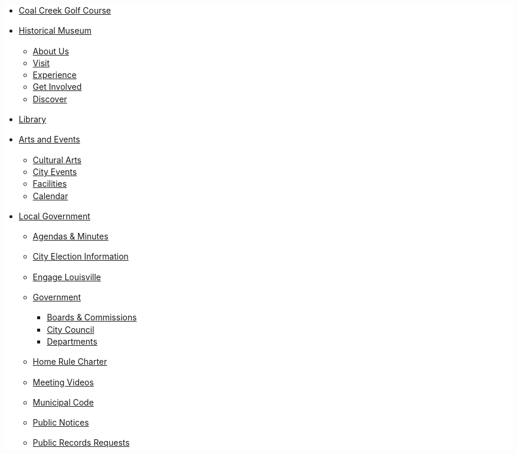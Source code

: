   
  
  - [Coal Creek Golf Course](https://www.louisvilleco.gov/exploring-louisville/coal-creek-golf-course "Click to open Coal Creek Golf Course")
  - [Historical Museum](https://www.louisvilleco.gov/exploring-louisville/historical-museum "Click to open Historical Museum")
    
    - [About Us](https://www.louisvilleco.gov/exploring-louisville/historical-museum/visit/about-us "Click to open About Us")
    - [Visit](https://www.louisvilleco.gov/exploring-louisville/historical-museum/visit "Click to open Visit")
    - [Experience](https://www.louisvilleco.gov/exploring-louisville/historical-museum/experience "Click to open Experience")
    - [Get Involved](https://www.louisvilleco.gov/exploring-louisville/historical-museum/get-involved "Click to open Get Involved")
    - [Discover](https://www.louisvilleco.gov/exploring-louisville/historical-museum/discover "Click to open Discover")
  - [Library](https://www.louisvilleco.gov/exploring-louisville/library "Click to open Library ")
  
  
  
  - [Arts and Events](https://www.louisvilleco.gov/exploring-louisville/arts-events "Cultural Services: Arts and Events")
    
    - [Cultural Arts](https://www.louisvilleco.gov/exploring-louisville/arts-events/arts "Arts")
    - [City Events](https://www.louisvilleco.gov/exploring-louisville/arts-events/events "Events")
    - [Facilities](https://www.louisvilleco.gov/exploring-louisville/arts-events/facilities "Arts and Events - Facilities")
    - [Calendar](https://www.louisvilleco.gov/exploring-louisville/arts-events/arts-events-calendar "Click to open Calendar")
- [Local Government](https://www.louisvilleco.gov/local-government "Click to open Local Government")
  
  - [Agendas &amp; Minutes](https://www.louisvilleco.gov/local-government/agendas-minutes "Meeting Agendas & Minutes")
  - [City Election Information](https://www.louisvilleco.gov/local-government/city-election-information "Click to open City Election Information")
  - [Engage Louisville](https://www.louisvilleco.gov/local-government/engage-louisville "Click to open Engage Louisville")
  
  
  
  - [Government](https://www.louisvilleco.gov/local-government/government "City Government")
    
    - [Boards &amp; Commissions](https://www.louisvilleco.gov/local-government/government/boards-commissions "Click to open Boards & Commissions")
    - [City Council](https://www.louisvilleco.gov/local-government/government/city-council "Click to open City Council")
    - [Departments](https://www.louisvilleco.gov/local-government/government/departments "Click to open Departments")
  - [Home Rule Charter](https://www.louisvilleco.gov/local-government/home-rule-charter "Click to open Home Rule Charter")
  
  
  
  - [Meeting Videos](https://www.louisvilleco.gov/local-government/meeting-videos "Click to open Meeting Videos")
  - [Municipal Code](https://www.louisvilleco.gov/local-government/municipal-code "Click to open Municipal Code")
  - [Public Notices](https://www.louisvilleco.gov/local-government/public-notices "Click to open Public Notices")
  - [Public Records Requests](https://www.louisvilleco.gov/local-government/public-records-requests "Click to open Public Records Requests")
  